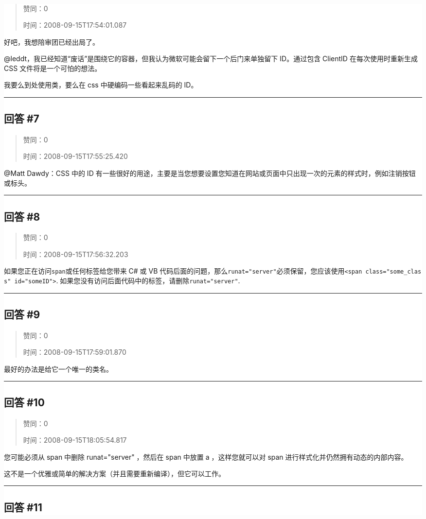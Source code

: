 > 赞同：0
> 
> 时间：2008-09-15T17:54:01.087

好吧，我想陪审团已经出局了。

@leddt，我已经知道“废话”是围绕它的容器，但我认为微软可能会留下一个后门来单独留下 ID。通过包含 ClientID 在每次使用时重新生成 CSS 文件将是一个可怕的想法。

我要么到处使用类，要么在 css 中硬编码一些看起来乱码的 ID。

* * *

## 回答 #7

> 赞同：0
> 
> 时间：2008-09-15T17:55:25.420

@Matt Dawdy：CSS 中的 ID 有一些很好的用途，主要是当您想要设置您知道在网站或页面中只出现一次的元素的样式时，例如注销按钮或标头。

* * *

## 回答 #8

> 赞同：0
> 
> 时间：2008-09-15T17:56:32.203

如果您正在访问`span`或任何标签给您带来 C# 或 VB 代码后面的问题，那么`runat="server"`必须保留，您应该使用`<span class="some_class" id="someID">`. 如果您没有访问后面代码中的标签，请删除`runat="server"`.

* * *

## 回答 #9

> 赞同：0
> 
> 时间：2008-09-15T17:59:01.870

最好的办法是给它一个唯一的类名。

* * *

## 回答 #10

> 赞同：0
> 
> 时间：2008-09-15T18:05:54.817

您可能必须从 span 中删除 runat="server" ，然后在 span 中放置 a ，这样您就可以对 span 进行样式化并仍然拥有动态的内部内容。

这不是一个优雅或简单的解决方案（并且需要重新编译），但它可以工作。

* * *

## 回答 #11
